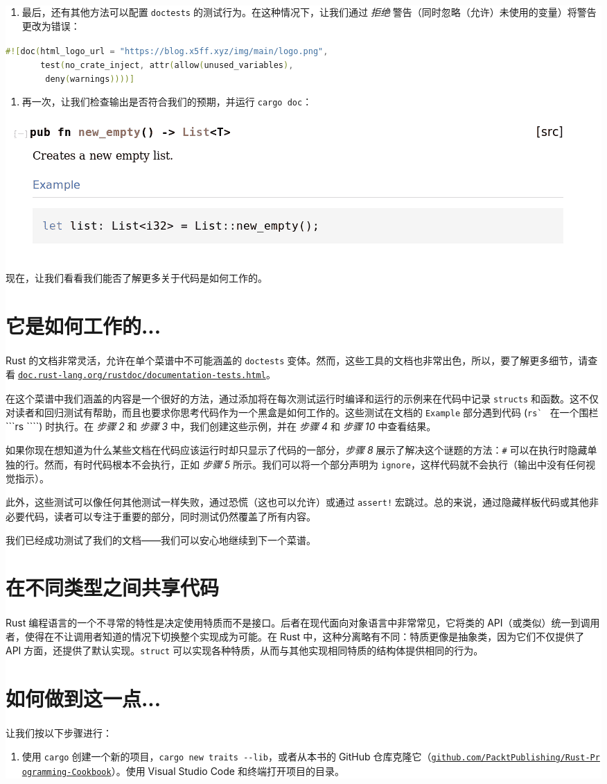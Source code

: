 1.  最后，还有其他方法可以配置 `doctests` 的测试行为。在这种情况下，让我们通过 *拒绝* 警告（同时忽略（允许）未使用的变量）将警告更改为错误：

```rs
#![doc(html_logo_url = "https://blog.x5ff.xyz/img/main/logo.png",
       test(no_crate_inject, attr(allow(unused_variables), 
        deny(warnings))))]
```

1.  再一次，让我们检查输出是否符合我们的预期，并运行 `cargo doc`：

![图片](img/94438ebb-bd22-4720-b1ec-1a8fc65c8bd5.png)

现在，让我们看看我们能否了解更多关于代码是如何工作的。

# 它是如何工作的...

Rust 的文档非常灵活，允许在单个菜谱中不可能涵盖的 `doctests` 变体。然而，这些工具的文档也非常出色，所以，要了解更多细节，请查看 [`doc.rust-lang.org/rustdoc/documentation-tests.html`](https://doc.rust-lang.org/rustdoc/documentation-tests.html)。

在这个菜谱中我们涵盖的内容是一个很好的方法，通过添加将在每次测试运行时编译和运行的示例来在代码中记录 `structs` 和函数。这不仅对读者和回归测试有帮助，而且也要求你思考代码作为一个黑盒是如何工作的。这些测试在文档的 `Example` 部分遇到代码 (```rs` ``` 在一个围栏 ```rs ````) 时执行。在 *步骤 2* 和 *步骤 3* 中，我们创建这些示例，并在 *步骤 4* 和 *步骤 10* 中查看结果。

如果你现在想知道为什么某些文档在代码应该运行时却只显示了代码的一部分，*步骤 8* 展示了解决这个谜题的方法：`#` 可以在执行时隐藏单独的行。然而，有时代码根本不会执行，正如 *步骤 5* 所示。我们可以将一个部分声明为 `ignore`，这样代码就不会执行（输出中没有任何视觉指示）。

此外，这些测试可以像任何其他测试一样失败，通过恐慌（这也可以允许）或通过 `assert!` 宏跳过。总的来说，通过隐藏样板代码或其他非必要代码，读者可以专注于重要的部分，同时测试仍然覆盖了所有内容。

我们已经成功测试了我们的文档——我们可以安心地继续到下一个菜谱。

# 在不同类型之间共享代码

Rust 编程语言的一个不寻常的特性是决定使用特质而不是接口。后者在现代面向对象语言中非常常见，它将类的 API（或类似）统一到调用者，使得在不让调用者知道的情况下切换整个实现成为可能。在 Rust 中，这种分离略有不同：特质更像是抽象类，因为它们不仅提供了 API 方面，还提供了默认实现。`struct` 可以实现各种特质，从而与其他实现相同特质的结构体提供相同的行为。

# 如何做到这一点...

让我们按以下步骤进行：

1.  使用 `cargo` 创建一个新的项目，`cargo new traits --lib`，或者从本书的 GitHub 仓库克隆它（[`github.com/PacktPublishing/Rust-Programming-Cookbook`](https://github.com/PacktPublishing/Rust-Programming-Cookbook)）。使用 Visual Studio Code 和终端打开项目的目录。

